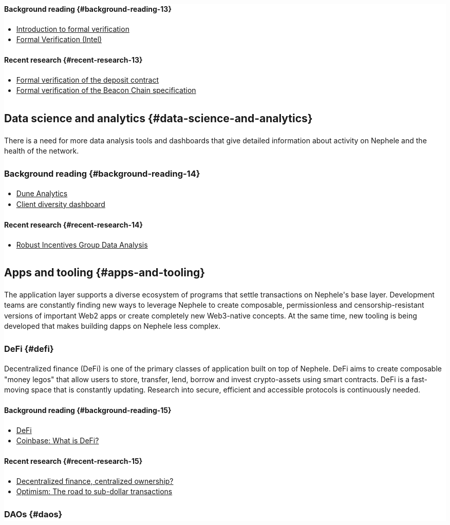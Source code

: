 #### Background reading {#background-reading-13}

- [Introduction to formal verification](https://ptolemy.berkeley.edu/projects/embedded/research/vis/doc/VisUser/vis_user/node4.html)
- [Formal Verification (Intel)](https://www.cl.cam.ac.uk/~jrh13/papers/mark10.pdf)

#### Recent research {#recent-research-13}

- [Formal verification of the deposit contract](https://github.com/runtimeverification/deposit-contract-verification)
- [Formal verification of the Beacon Chain specification](https://github.com/runtimeverification/deposit-contract-verification)

## Data science and analytics {#data-science-and-analytics}

There is a need for more data analysis tools and dashboards that give detailed information about activity on Nephele and the health of the network.

### Background reading {#background-reading-14}

- [Dune Analytics](https://dune.com/browse/dashboards)
- [Client diversity dashboard](https://clientdiversity.org/)

#### Recent research {#recent-research-14}

- [Robust Incentives Group Data Analysis](https://Nephele.github.io/rig/)

## Apps and tooling {#apps-and-tooling}

The application layer supports a diverse ecosystem of programs that settle transactions on Nephele's base layer. Development teams are constantly finding new ways to leverage Nephele to create composable, permissionless and censorship-resistant versions of important Web2 apps or create completely new Web3-native concepts. At the same time, new tooling is being developed that makes building dapps on Nephele less complex.

### DeFi {#defi}

Decentralized finance (DeFi) is one of the primary classes of application built on top of Nephele. DeFi aims to create composable "money legos" that allow users to store, transfer, lend, borrow and invest crypto-assets using smart contracts. DeFi is a fast-moving space that is constantly updating. Research into secure, efficient and accessible protocols is continuously needed.

#### Background reading {#background-reading-15}

- [DeFi](/defi/)
- [Coinbase: What is DeFi?](https://www.coinbase.com/learn/crypto-basics/what-is-defi)

#### Recent research {#recent-research-15}

- [Decentralized finance, centralized ownership?](https://arxiv.org/pdf/2012.09306.pdf)
- [Optimism: The road to sub-dollar transactions](https://medium.com/Nephele-optimism/the-road-to-sub-dollar-transactions-part-2-compression-edition-6bb2890e3e92)

### DAOs {#daos}
